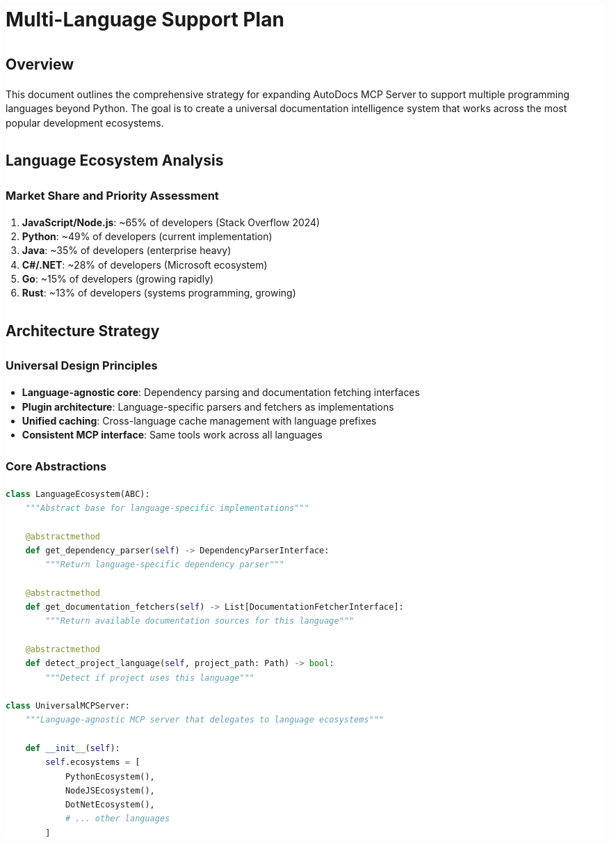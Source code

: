 # Multi-Language Support Plan

## Overview

This document outlines the comprehensive strategy for expanding AutoDocs MCP Server to support multiple programming languages beyond Python. The goal is to create a universal documentation intelligence system that works across the most popular development ecosystems.

## Language Ecosystem Analysis

### Market Share and Priority Assessment
1. **JavaScript/Node.js**: ~65% of developers (Stack Overflow 2024)
2. **Python**: ~49% of developers (current implementation)
3. **Java**: ~35% of developers (enterprise heavy)
4. **C#/.NET**: ~28% of developers (Microsoft ecosystem)
5. **Go**: ~15% of developers (growing rapidly)
6. **Rust**: ~13% of developers (systems programming, growing)

## Architecture Strategy

### Universal Design Principles
- **Language-agnostic core**: Dependency parsing and documentation fetching interfaces
- **Plugin architecture**: Language-specific parsers and fetchers as implementations
- **Unified caching**: Cross-language cache management with language prefixes
- **Consistent MCP interface**: Same tools work across all languages

### Core Abstractions
```python
class LanguageEcosystem(ABC):
    """Abstract base for language-specific implementations"""

    @abstractmethod
    def get_dependency_parser(self) -> DependencyParserInterface:
        """Return language-specific dependency parser"""

    @abstractmethod
    def get_documentation_fetchers(self) -> List[DocumentationFetcherInterface]:
        """Return available documentation sources for this language"""

    @abstractmethod
    def detect_project_language(self, project_path: Path) -> bool:
        """Detect if project uses this language"""

class UniversalMCPServer:
    """Language-agnostic MCP server that delegates to language ecosystems"""

    def __init__(self):
        self.ecosystems = [
            PythonEcosystem(),
            NodeJSEcosystem(),
            DotNetEcosystem(),
            # ... other languages
        ]
```
